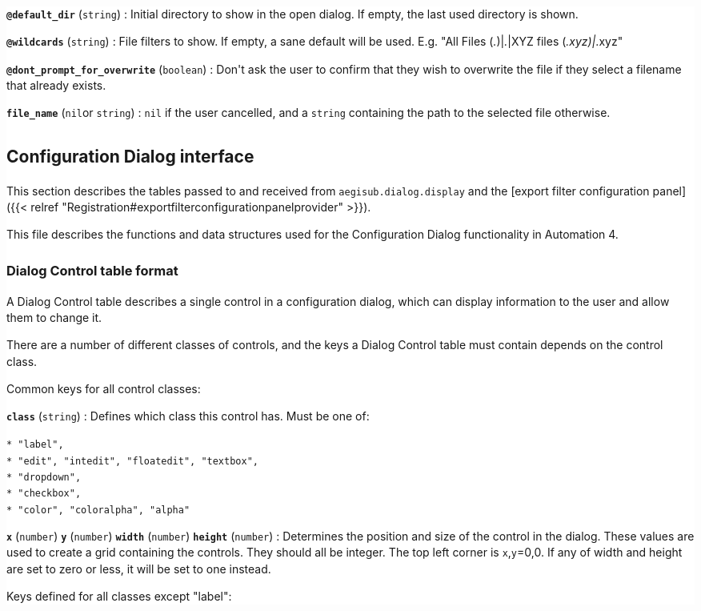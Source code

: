 **`@default_dir`** (`string`)
:   Initial directory to show in the open dialog. If empty, the
    last used directory is shown.

**`@wildcards`** (`string`)
:   File filters to show. If empty, a sane default will be used.
    E.g. "All Files (*.*)|*.*|XYZ files (*.xyz)|*.xyz"

**`@dont_prompt_for_overwrite`** (`boolean`)
:   Don't ask the user to confirm that they wish to overwrite the file if
    they select a filename that already exists.

**`file_name`** (`nil`or  `string`)
:   `nil` if the user cancelled, and a `string` containing the path to the
    selected file otherwise.

## Configuration Dialog interface ##

This section describes the tables passed to and received from
`aegisub.dialog.display` and the [export filter configuration panel]({{< relref "Registration#exportfilterconfigurationpanelprovider" >}}).

This file describes the functions and data structures used for the
Configuration Dialog functionality in Automation 4.

### Dialog Control table format ###

A Dialog Control table describes a single control in a configuration dialog,
which can display information to the user and allow them to change it.

There are a number of different classes of controls, and the keys a Dialog
Control table must contain depends on the control class.

Common keys for all control classes:

**`class`** (`string`)
: Defines which class this control has. Must be one of:

    * "label",
    * "edit", "intedit", "floatedit", "textbox",
    * "dropdown",
    * "checkbox",
    * "color", "coloralpha", "alpha"

**`x`** (`number`)
**`y`** (`number`)
**`width`** (`number`)
**`height`** (`number`)
:   Determines the position and size of the control in the dialog. These values
    are used to create a grid containing the controls. They should all be
    integer. The top left corner is `x`,`y`=0,0.
    If any of width and height are set to zero or less, it will be set to one
    instead.

Keys defined for all classes except "label":
